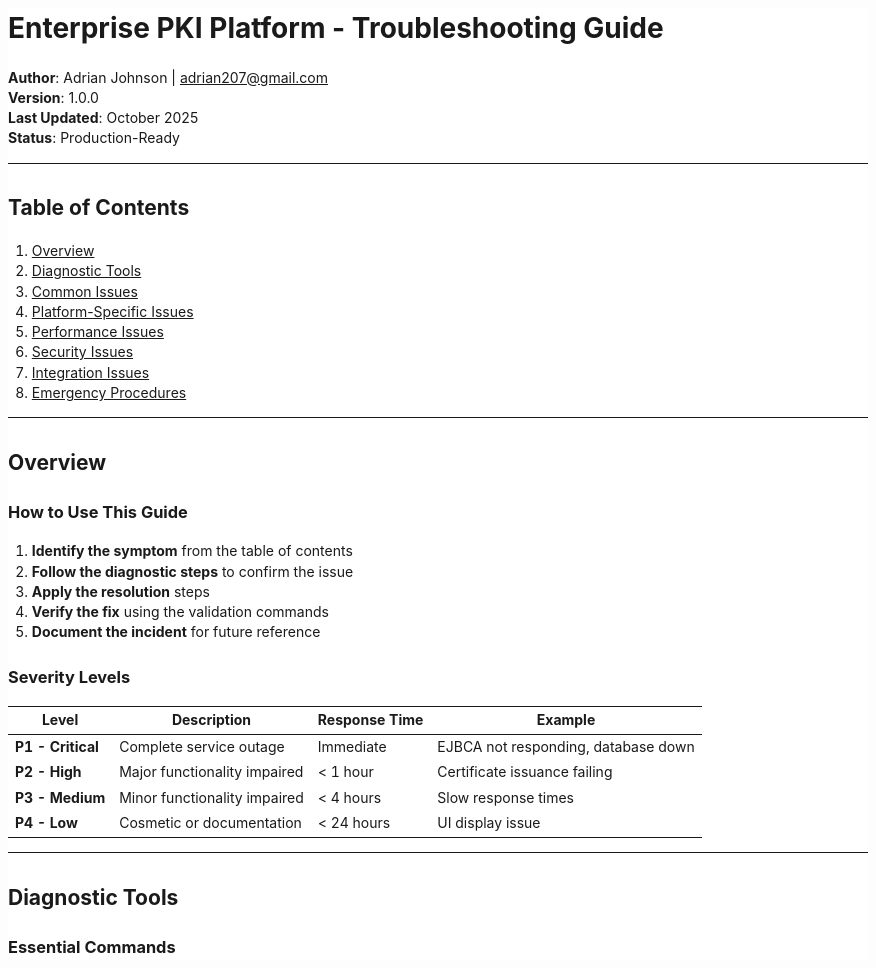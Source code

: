# Enterprise PKI Platform - Troubleshooting Guide

**Author**: Adrian Johnson | adrian207@gmail.com  
**Version**: 1.0.0  
**Last Updated**: October 2025  
**Status**: Production-Ready

---

## Table of Contents

1. [Overview](#overview)
2. [Diagnostic Tools](#diagnostic-tools)
3. [Common Issues](#common-issues)
4. [Platform-Specific Issues](#platform-specific-issues)
5. [Performance Issues](#performance-issues)
6. [Security Issues](#security-issues)
7. [Integration Issues](#integration-issues)
8. [Emergency Procedures](#emergency-procedures)

---

## Overview

### How to Use This Guide

1. **Identify the symptom** from the table of contents
2. **Follow the diagnostic steps** to confirm the issue
3. **Apply the resolution** steps
4. **Verify the fix** using the validation commands
5. **Document the incident** for future reference

### Severity Levels

| Level | Description | Response Time | Example |
|-------|-------------|---------------|---------|
| **P1 - Critical** | Complete service outage | Immediate | EJBCA not responding, database down |
| **P2 - High** | Major functionality impaired | < 1 hour | Certificate issuance failing |
| **P3 - Medium** | Minor functionality impaired | < 4 hours | Slow response times |
| **P4 - Low** | Cosmetic or documentation | < 24 hours | UI display issue |

---

## Diagnostic Tools

### Essential Commands
